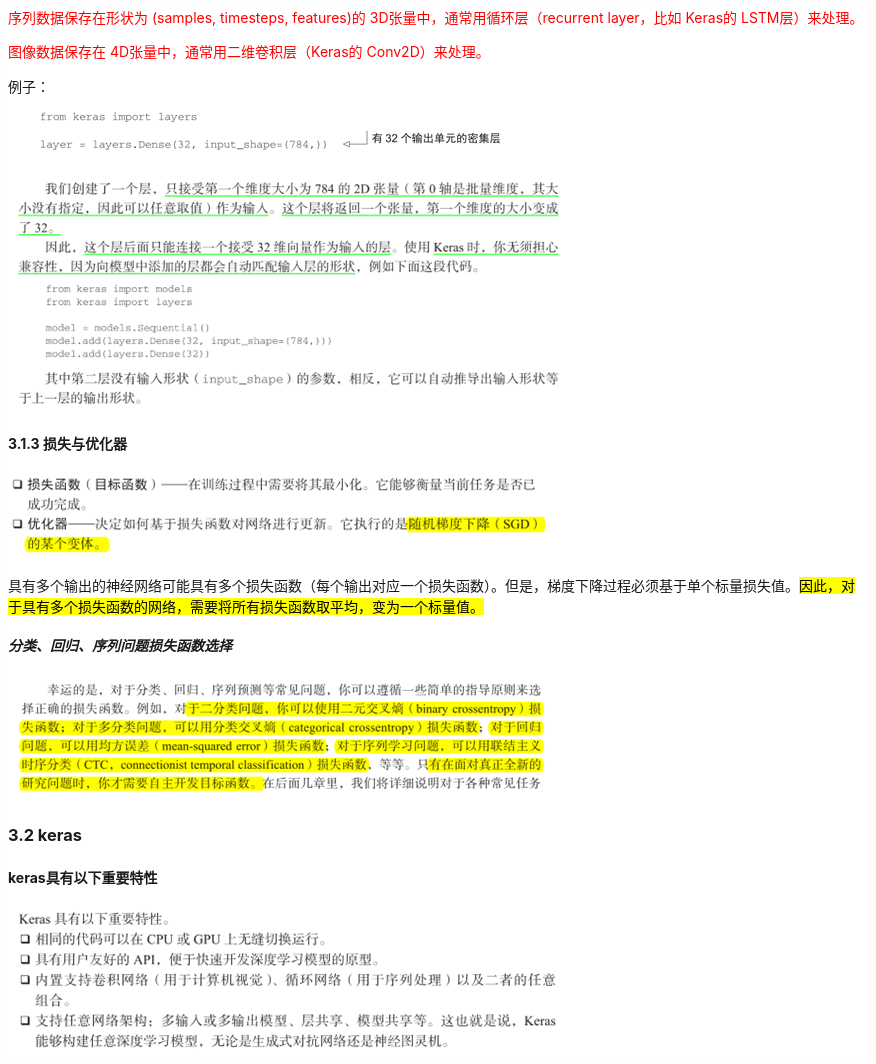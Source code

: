 <font color='red'>序列数据保存在形状为 (samples, timesteps, features)的 3D张量中，通常用循环层（recurrent layer，比如 Keras的 LSTM层）来处理。</font>

<font color='red'>图像数据保存在 4D张量中，通常用二维卷积层（Keras的 Conv2D）来处理。</font>

例子：

![1686034394104](assets/1686034394104.png)

![1686034398535](assets/1686034398535.png)

#### 3.1.3 损失与优化器

![1686034406475](assets/1686034406475.png)

具有多个输出的神经网络可能具有多个损失函数（每个输出对应一个损失函数）。但是，梯度下降过程必须基于单个标量损失值。<mark>因此，对于具有多个损失函数的网络，需要将所有损失函数取平均，变为一个标量值。</mark>

##### 分类、回归、序列问题损失函数选择

![1686034432772](assets/1686034432772.png)

### 3.2 keras

#### keras具有以下重要特性

![1686034457508](assets/1686034457508.png)

